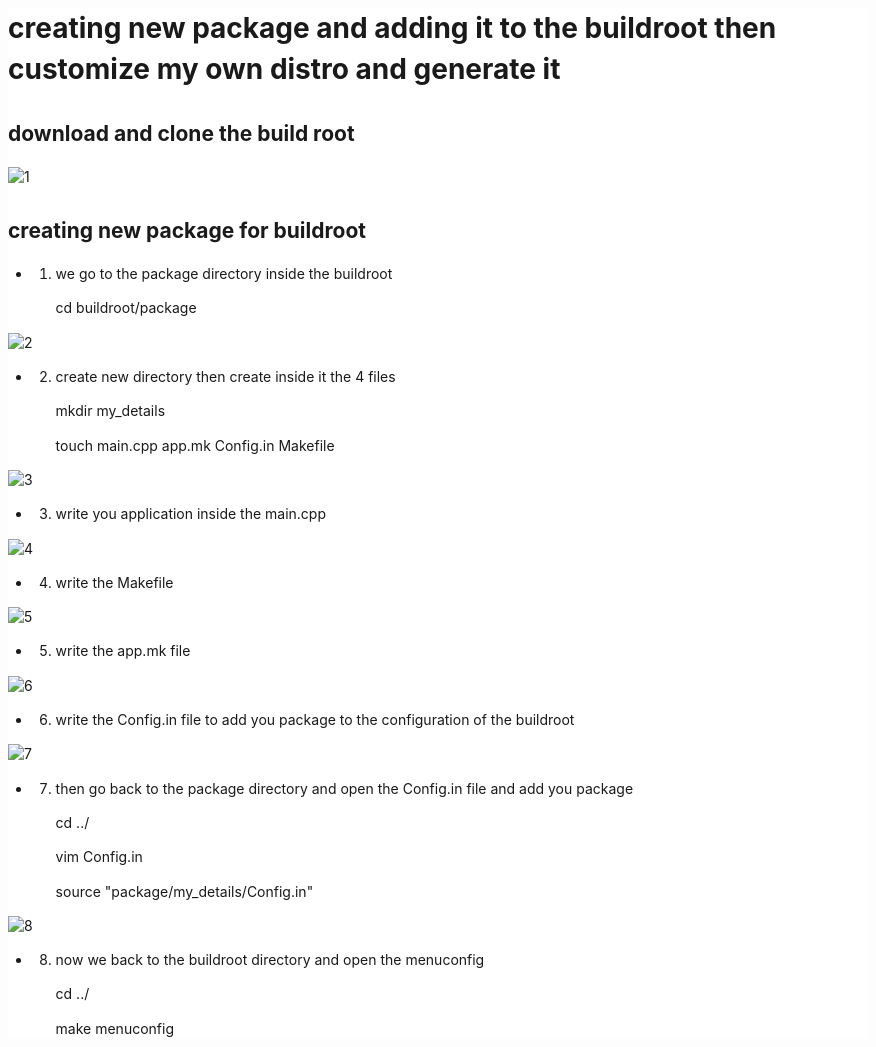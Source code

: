 # creating new package and adding it to the buildroot then customize my own distro and generate it 


## download and clone the build root 

![1](https://github.com/user-attachments/assets/9dda9f5f-5724-47be-9cfb-1ae46569e170)

## creating new package for buildroot 

- 1. we go to the package directory inside the buildroot 
	
		cd buildroot/package
		
![2](https://github.com/user-attachments/assets/3af9d868-76ee-4d04-b7f1-20e34b63f129)
		
- 2. create new directory then create inside it the 4 files 
	
		mkdir my_details 
		
		touch main.cpp app.mk Config.in Makefile
		
![3](https://github.com/user-attachments/assets/1604e7ec-2dbb-4d96-ae1f-a75c6948cada)
	
- 3. write you application inside the main.cpp 
	
![4](https://github.com/user-attachments/assets/d6e25531-706a-42e2-b01b-d91461eff23d)
		
- 4. write the Makefile 

![5](https://github.com/user-attachments/assets/73e9cd26-4bd0-42be-a3af-6852c106d3fa)
		
- 5. write the app.mk file 

![6](https://github.com/user-attachments/assets/808430b8-79f1-4dda-a61f-619dea10c313)
		
- 6. write the Config.in file to add you package to the configuration of the buildroot 

![7](https://github.com/user-attachments/assets/91d9ecc6-936c-4c7d-b707-6d270c8ebb86)
		
- 7. then go back to the package directory and open the Config.in file and add you package 
	
		cd ../
		
		vim Config.in 
		
		source "package/my_details/Config.in"
	
![8](https://github.com/user-attachments/assets/8854d622-a4d8-413e-81a0-e5a95656eeca)

- 8. now we back to the buildroot directory and open the menuconfig 

		cd ../
		
		make menuconfig 
		